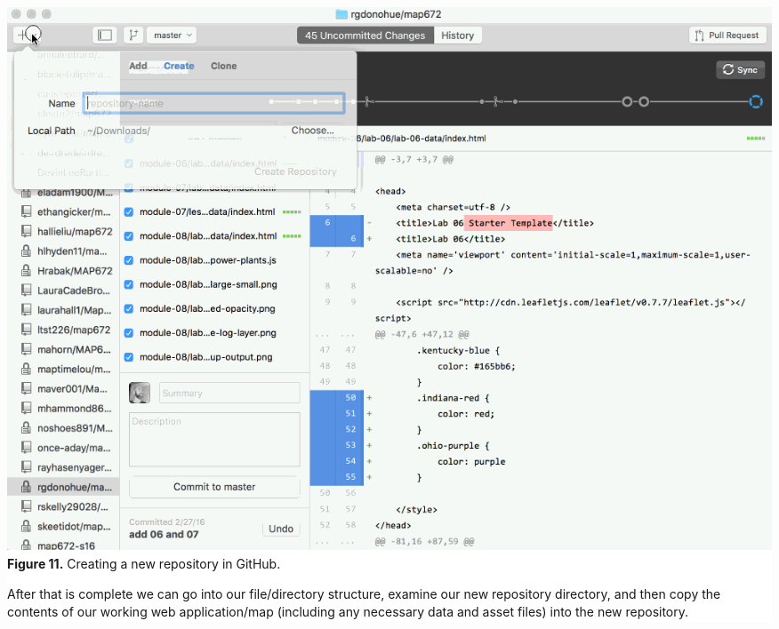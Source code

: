 ![Example portfolio web page layout](lesson-10-graphics/clone-new-repo.gif)  
**Figure 11.** Creating a new repository in GitHub.

After that is complete we can go into our file/directory structure, examine our new repository directory, and then copy the contents of our working web application/map (including any necessary data and asset files) into the new repository.
